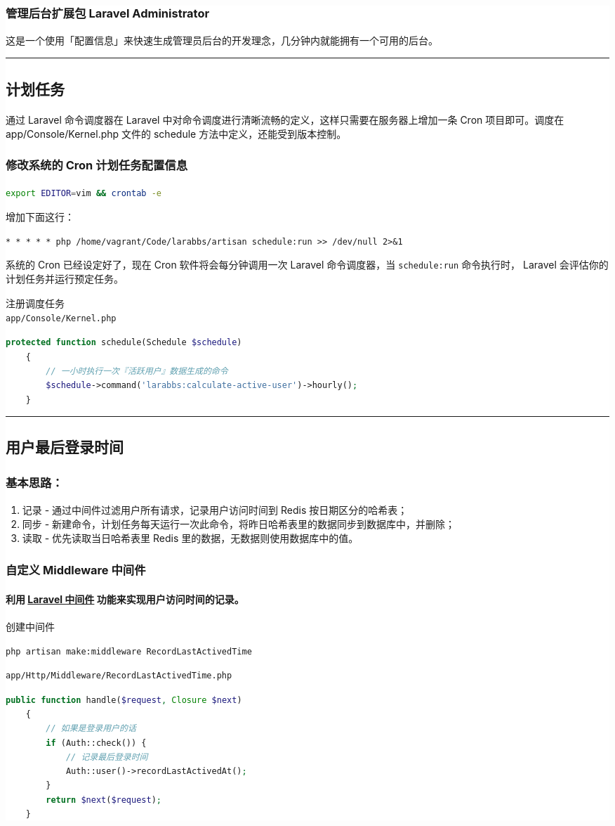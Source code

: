 ### 管理后台扩展包 Laravel Administrator
这是一个使用「配置信息」来快速生成管理员后台的开发理念，几分钟内就能拥有一个可用的后台。

***
## 计划任务
通过 Laravel 命令调度器在 Laravel 中对命令调度进行清晰流畅的定义，这样只需要在服务器上增加一条 Cron 项目即可。调度在 app/Console/Kernel.php 文件的 schedule 方法中定义，还能受到版本控制。
### 修改系统的 Cron 计划任务配置信息

```bash
export EDITOR=vim && crontab -e
```

增加下面这行：

```
* * * * * php /home/vagrant/Code/larabbs/artisan schedule:run >> /dev/null 2>&1
```

系统的 Cron 已经设定好了，现在 Cron 软件将会每分钟调用一次 Laravel 命令调度器，当 `schedule:run` 命令执行时， Laravel 会评估你的计划任务并运行预定任务。  

注册调度任务  
`app/Console/Kernel.php`

```php
protected function schedule(Schedule $schedule)
    {
        // 一小时执行一次『活跃用户』数据生成的命令
        $schedule->command('larabbs:calculate-active-user')->hourly();
    }
```

***
## 用户最后登录时间
### 基本思路：
1. 记录 - 通过中间件过滤用户所有请求，记录用户访问时间到 Redis 按日期区分的哈希表；
2. 同步 - 新建命令，计划任务每天运行一次此命令，将昨日哈希表里的数据同步到数据库中，并删除；
3. 读取 - 优先读取当日哈希表里 Redis 里的数据，无数据则使用数据库中的值。

### 自定义 Middleware 中间件
#### 利用 [Laravel 中间件](https://learnku.com/docs/laravel/7.x/middleware) 功能来实现用户访问时间的记录。
创建中间件

```bash
php artisan make:middleware RecordLastActivedTime
```

`app/Http/Middleware/RecordLastActivedTime.php`

```php
public function handle($request, Closure $next)
    {
        // 如果是登录用户的话
        if (Auth::check()) {
            // 记录最后登录时间
            Auth::user()->recordLastActivedAt();
        }
        return $next($request);
    }
```
